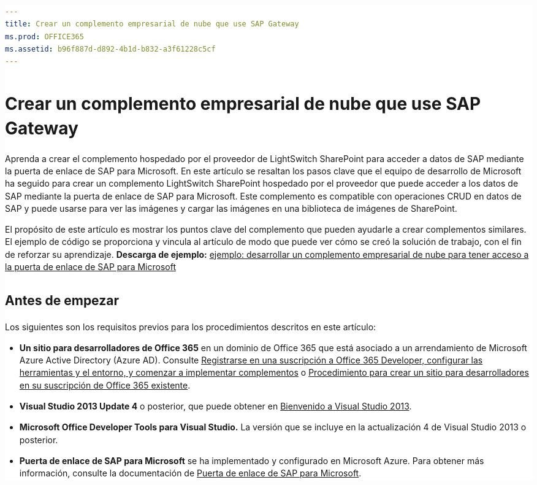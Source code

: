 ```yaml
---
title: Crear un complemento empresarial de nube que use SAP Gateway
ms.prod: OFFICE365
ms.assetid: b96f887d-d892-4b1d-b832-a3f61228c5cf
---
```




# Crear un complemento empresarial de nube que use SAP Gateway
 Aprenda a crear el complemento hospedado por el proveedor de LightSwitch SharePoint para acceder a datos de SAP mediante la puerta de enlace de SAP para Microsoft.
En este artículo se resaltan los pasos clave que el equipo de desarrollo de Microsoft ha seguido para crear un complemento LightSwitch SharePoint hospedado por el proveedor que puede acceder a los datos de SAP mediante la puerta de enlace de SAP para Microsoft. Este complemento es compatible con operaciones CRUD en datos de SAP y puede usarse para ver las imágenes y cargar las imágenes en una biblioteca de imágenes de SharePoint.
  
    
    

El propósito de este artículo es mostrar los puntos clave del complemento que pueden ayudarle a crear complementos similares. El ejemplo de código se proporciona y vincula al artículo de modo que puede ver cómo se creó la solución de trabajo, con el fin de reforzar su aprendizaje.
 **Descarga de ejemplo:** [ ejemplo: desarrollar un complemento empresarial de nube para tener acceso a la puerta de enlace de SAP para Microsoft](https://code.msdn.microsoft.com/Sample-Developing-a-Cloud-25d6d1ea)
  
    
    


## Antes de empezar

Los siguientes son los requisitos previos para los procedimientos descritos en este artículo:
  
    
    

- **Un sitio para desarrolladores de Office 365** en un dominio de Office 365 que está asociado a un arrendamiento de Microsoft Azure Active Directory (Azure AD). Consulte [Registrarse en una suscripción a Office 365 Developer, configurar las herramientas y el entorno, y comenzar a implementar complementos](http://msdn.microsoft.com/es-es/library/office/fp179924%28v=office.15%29.aspx) o [Procedimiento para crear un sitio para desarrolladores en su suscripción de Office 365 existente](http://msdn.microsoft.com/es-es/library/office/jj692554%28v=office.15%29.aspx).
    
  
- **Visual Studio 2013 Update 4** o posterior, que puede obtener en [Bienvenido a Visual Studio 2013](http://msdn.microsoft.com/es-es/library/dd831853.aspx).
    
  
- **Microsoft Office Developer Tools para Visual Studio.** La versión que se incluye en la actualización 4 de Visual Studio 2013 o posterior.
    
  
- **Puerta de enlace de SAP para Microsoft** se ha implementado y configurado en Microsoft Azure. Para obtener más información, consulte la documentación de [Puerta de enlace de SAP para Microsoft](http://go.microsoft.com/fwlink/?LinkId=507635).
    